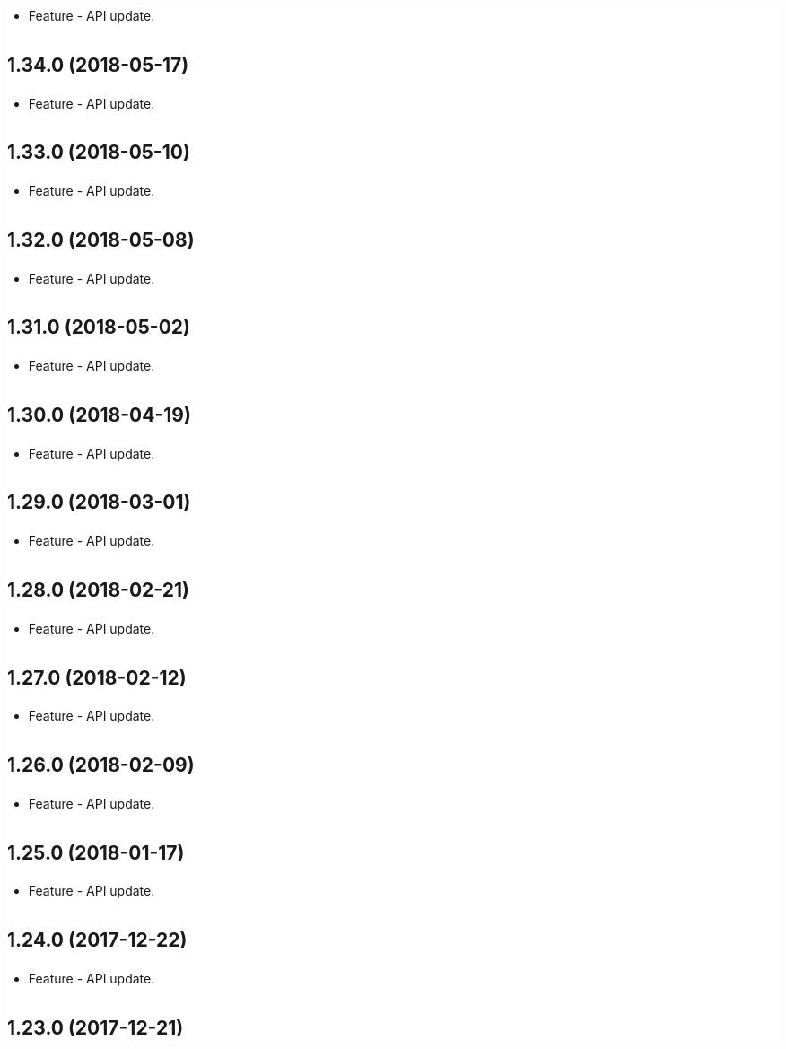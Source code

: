 * Feature - API update.

1.34.0 (2018-05-17)
------------------

* Feature - API update.

1.33.0 (2018-05-10)
------------------

* Feature - API update.

1.32.0 (2018-05-08)
------------------

* Feature - API update.

1.31.0 (2018-05-02)
------------------

* Feature - API update.

1.30.0 (2018-04-19)
------------------

* Feature - API update.

1.29.0 (2018-03-01)
------------------

* Feature - API update.

1.28.0 (2018-02-21)
------------------

* Feature - API update.

1.27.0 (2018-02-12)
------------------

* Feature - API update.

1.26.0 (2018-02-09)
------------------

* Feature - API update.

1.25.0 (2018-01-17)
------------------

* Feature - API update.

1.24.0 (2017-12-22)
------------------

* Feature - API update.

1.23.0 (2017-12-21)
------------------
